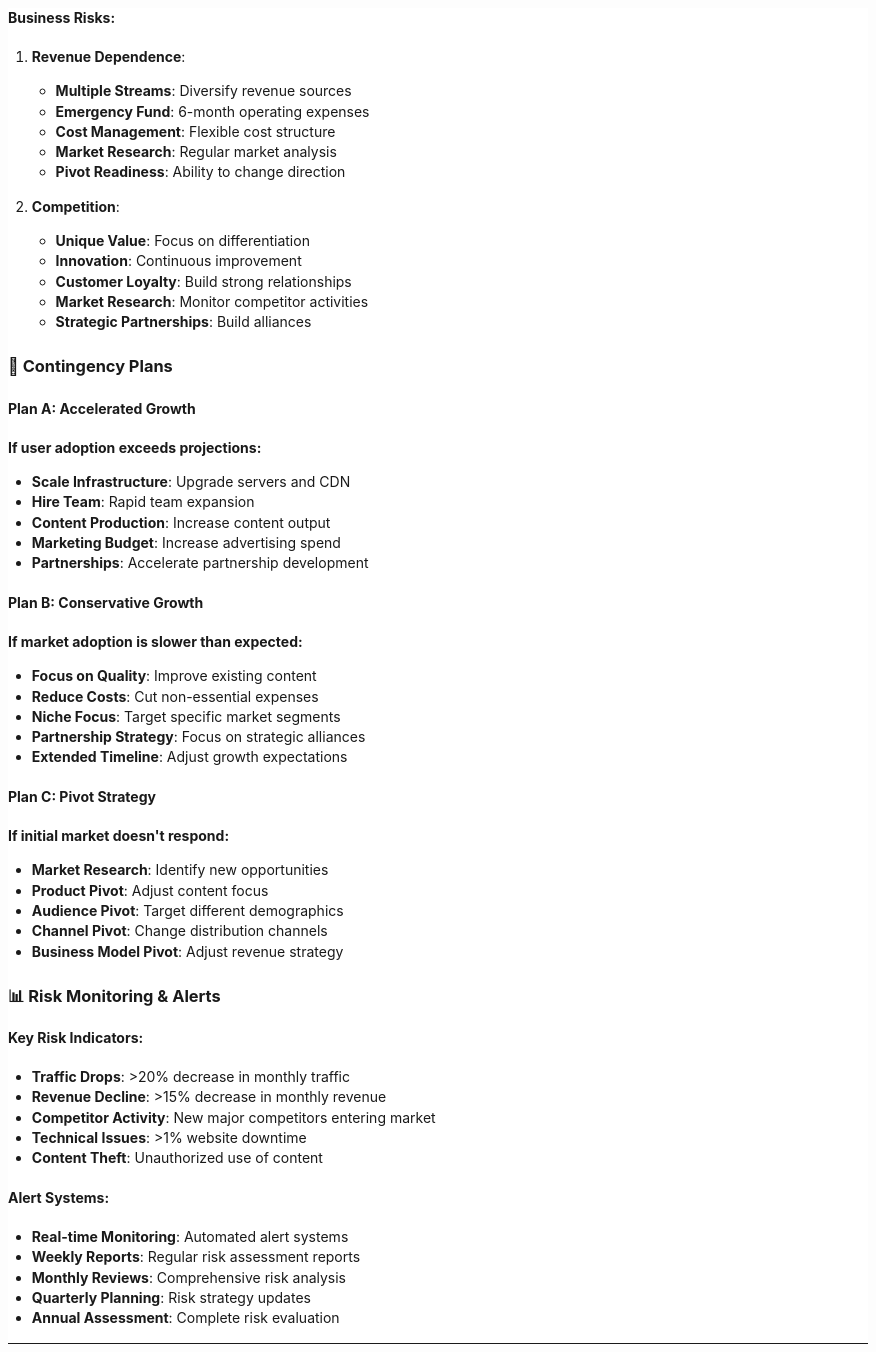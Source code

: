 #### **Business Risks:**
1. **Revenue Dependence**:
   - **Multiple Streams**: Diversify revenue sources
   - **Emergency Fund**: 6-month operating expenses
   - **Cost Management**: Flexible cost structure
   - **Market Research**: Regular market analysis
   - **Pivot Readiness**: Ability to change direction

2. **Competition**:
   - **Unique Value**: Focus on differentiation
   - **Innovation**: Continuous improvement
   - **Customer Loyalty**: Build strong relationships
   - **Market Research**: Monitor competitor activities
   - **Strategic Partnerships**: Build alliances

### 🔄 **Contingency Plans**

#### **Plan A: Accelerated Growth**
**If user adoption exceeds projections:**
- **Scale Infrastructure**: Upgrade servers and CDN
- **Hire Team**: Rapid team expansion
- **Content Production**: Increase content output
- **Marketing Budget**: Increase advertising spend
- **Partnerships**: Accelerate partnership development

#### **Plan B: Conservative Growth**
**If market adoption is slower than expected:**
- **Focus on Quality**: Improve existing content
- **Reduce Costs**: Cut non-essential expenses
- **Niche Focus**: Target specific market segments
- **Partnership Strategy**: Focus on strategic alliances
- **Extended Timeline**: Adjust growth expectations

#### **Plan C: Pivot Strategy**
**If initial market doesn't respond:**
- **Market Research**: Identify new opportunities
- **Product Pivot**: Adjust content focus
- **Audience Pivot**: Target different demographics
- **Channel Pivot**: Change distribution channels
- **Business Model Pivot**: Adjust revenue strategy

### 📊 **Risk Monitoring & Alerts**

#### **Key Risk Indicators:**
- **Traffic Drops**: >20% decrease in monthly traffic
- **Revenue Decline**: >15% decrease in monthly revenue
- **Competitor Activity**: New major competitors entering market
- **Technical Issues**: >1% website downtime
- **Content Theft**: Unauthorized use of content

#### **Alert Systems:**
- **Real-time Monitoring**: Automated alert systems
- **Weekly Reports**: Regular risk assessment reports
- **Monthly Reviews**: Comprehensive risk analysis
- **Quarterly Planning**: Risk strategy updates
- **Annual Assessment**: Complete risk evaluation

---